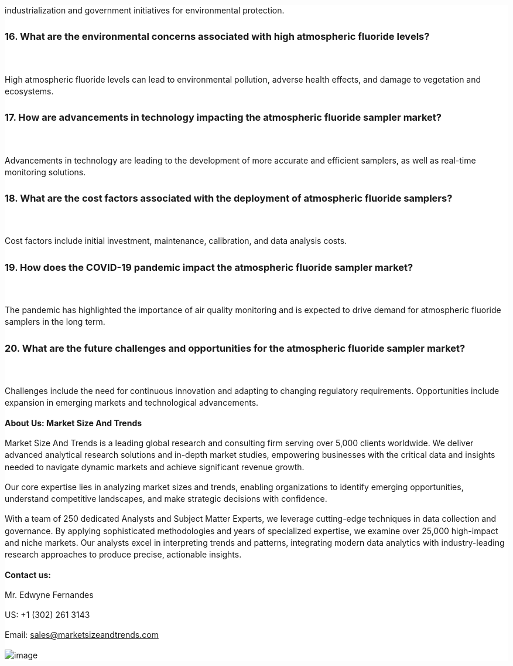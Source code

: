 industrialization and government initiatives for environmental protection.</p><h3>16. What are the environmental concerns associated with high atmospheric fluoride levels?</h3><p>&nbsp;</p><p>High atmospheric fluoride levels can lead to environmental pollution, adverse health effects, and damage to vegetation and ecosystems.</p><h3>17. How are advancements in technology impacting the atmospheric fluoride sampler market?</h3><p>&nbsp;</p><p>Advancements in technology are leading to the development of more accurate and efficient samplers, as well as real-time monitoring solutions.</p><h3>18. What are the cost factors associated with the deployment of atmospheric fluoride samplers?</h3><p>&nbsp;</p><p>Cost factors include initial investment, maintenance, calibration, and data analysis costs.</p><h3>19. How does the COVID-19 pandemic impact the atmospheric fluoride sampler market?</h3><p>&nbsp;</p><p>The pandemic has highlighted the importance of air quality monitoring and is expected to drive demand for atmospheric fluoride samplers in the long term.</p><h3>20. What are the future challenges and opportunities for the atmospheric fluoride sampler market?</h3><p>&nbsp;</p><p>Challenges include the need for continuous innovation and adapting to changing regulatory requirements. Opportunities include expansion in emerging markets and technological advancements.</p></body></html></p><p><strong>About Us:&nbsp;Market Size And Trends</strong></p><p>Market Size And Trends&nbsp;is a leading global research and consulting firm serving over 5,000 clients worldwide. We deliver advanced analytical research solutions and in-depth market studies, empowering businesses with the critical data and insights needed to navigate dynamic markets and achieve significant revenue growth.</p><p>Our core expertise lies in analyzing market sizes and trends, enabling organizations to identify emerging opportunities, understand competitive landscapes, and make strategic decisions with confidence.</p><p>With a team of 250 dedicated Analysts and Subject Matter Experts, we leverage cutting-edge techniques in data collection and governance. By applying sophisticated methodologies and years of specialized expertise, we examine over 25,000 high-impact and niche markets. Our analysts excel in interpreting trends and patterns, integrating modern data analytics with industry-leading research approaches to produce precise, actionable insights.</p><p><strong>Contact us:</strong></p><p>Mr. Edwyne Fernandes</p><p>US: +1 (302) 261 3143</p><p>Email: <a href="mailto:sales@marketsizeandtrends.com">sales@marketsizeandtrends.com</a>&nbsp;</p>
![image](https://github.com/user-attachments/assets/36a8b463-0d4c-4cbb-86a9-c0ca0eb0bfd5)
